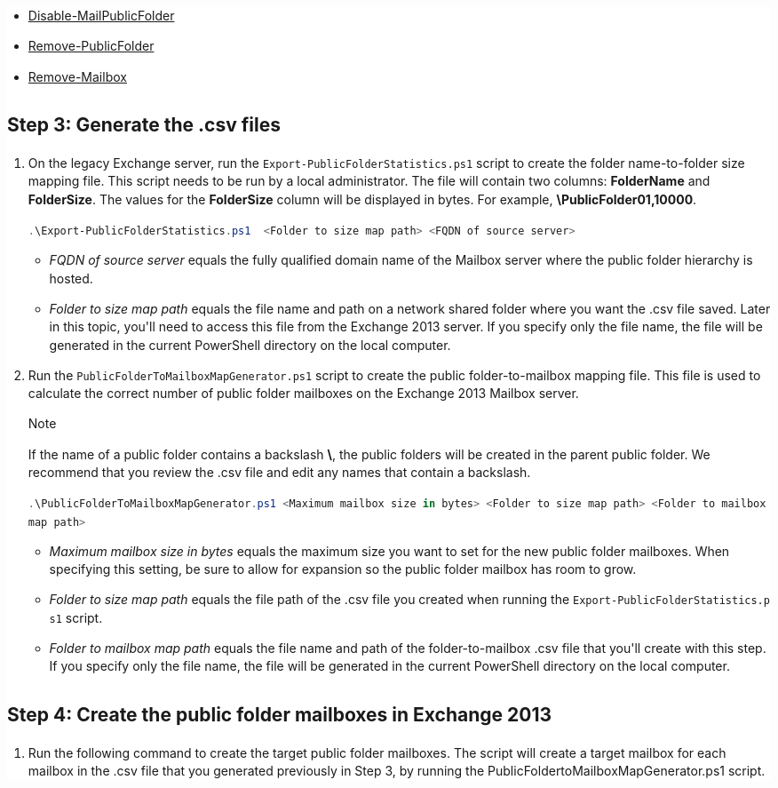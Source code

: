 - [Disable-MailPublicFolder](/powershell/module/exchange/Disable-MailPublicFolder)

- [Remove-PublicFolder](/powershell/module/exchange/Remove-PublicFolder)

- [Remove-Mailbox](/powershell/module/exchange/Remove-Mailbox)

## Step 3: Generate the .csv files

1. On the legacy Exchange server, run the `Export-PublicFolderStatistics.ps1` script to create the folder name-to-folder size mapping file. This script needs to be run by a local administrator. The file will contain two columns: **FolderName** and **FolderSize**. The values for the **FolderSize** column will be displayed in bytes. For example, **\\PublicFolder01,10000**.

   ```powershell
   .\Export-PublicFolderStatistics.ps1  <Folder to size map path> <FQDN of source server>
   ```

   - *FQDN of source server* equals the fully qualified domain name of the Mailbox server where the public folder hierarchy is hosted.

   - *Folder to size map path* equals the file name and path on a network shared folder where you want the .csv file saved. Later in this topic, you'll need to access this file from the Exchange 2013 server. If you specify only the file name, the file will be generated in the current PowerShell directory on the local computer.

2. Run the `PublicFolderToMailboxMapGenerator.ps1` script to create the public folder-to-mailbox mapping file. This file is used to calculate the correct number of public folder mailboxes on the Exchange 2013 Mailbox server.

   > [!NOTE]
   > If the name of a public folder contains a backslash **\\**, the public folders will be created in the parent public folder. We recommend that you review the .csv file and edit any names that contain a backslash.

   ```powershell
   .\PublicFolderToMailboxMapGenerator.ps1 <Maximum mailbox size in bytes> <Folder to size map path> <Folder to mailbox map path>
   ```

   - *Maximum mailbox size in bytes* equals the maximum size you want to set for the new public folder mailboxes. When specifying this setting, be sure to allow for expansion so the public folder mailbox has room to grow.

   - *Folder to size map path* equals the file path of the .csv file you created when running the `Export-PublicFolderStatistics.ps1` script.

   - *Folder to mailbox map path* equals the file name and path of the folder-to-mailbox .csv file that you'll create with this step. If you specify only the file name, the file will be generated in the current PowerShell directory on the local computer.

## Step 4: Create the public folder mailboxes in Exchange 2013

1. Run the following command to create the target public folder mailboxes. The script will create a target mailbox for each mailbox in the .csv file that you generated previously in Step 3, by running the PublicFoldertoMailboxMapGenerator.ps1 script.
